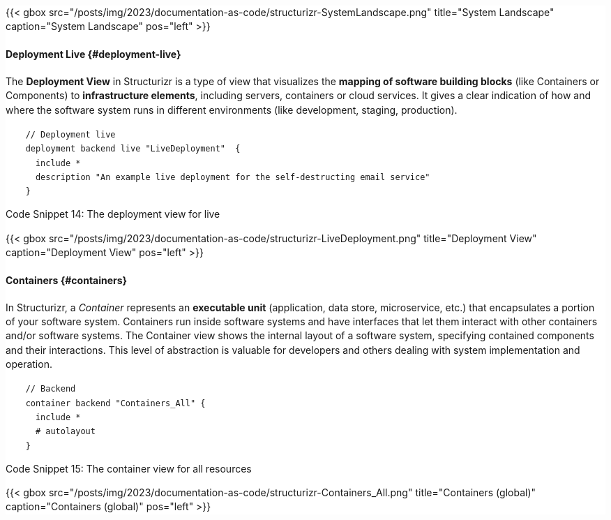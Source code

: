 {{< gbox src="/posts/img/2023/documentation-as-code/structurizr-SystemLandscape.png" title="System Landscape" caption="System Landscape" pos="left" >}}


#### Deployment Live {#deployment-live}

The **Deployment View** in Structurizr is a type of view that visualizes the **mapping of software building blocks** (like
Containers or Components) to **infrastructure elements**, including servers, containers or cloud services. It gives a clear
indication of how and where the software system runs in different environments (like development, staging, production).

```nil
    // Deployment live
    deployment backend live "LiveDeployment"  {
      include *
      description "An example live deployment for the self-destructing email service"
    }

```
<div class="src-block-caption">
  <span class="src-block-number">Code Snippet 14:</span>
  The deployment view for live
</div>

{{< gbox src="/posts/img/2023/documentation-as-code/structurizr-LiveDeployment.png" title="Deployment View" caption="Deployment View" pos="left" >}}


#### Containers {#containers}

In Structurizr, a _Container_ represents an **executable unit** (application, data store, microservice, etc.) that
encapsulates a portion of your software system. Containers run inside software systems and have interfaces that let them
interact with other containers and/or software systems. The Container view shows the internal layout of a software
system, specifying contained components and their interactions. This level of abstraction is valuable for developers and
others dealing with system implementation and operation.

```nil
    // Backend
    container backend "Containers_All" {
      include *
      # autolayout
    }
```
<div class="src-block-caption">
  <span class="src-block-number">Code Snippet 15:</span>
  The container view for all resources
</div>

{{< gbox src="/posts/img/2023/documentation-as-code/structurizr-Containers_All.png" title="Containers (global)" caption="Containers (global)" pos="left" >}}

